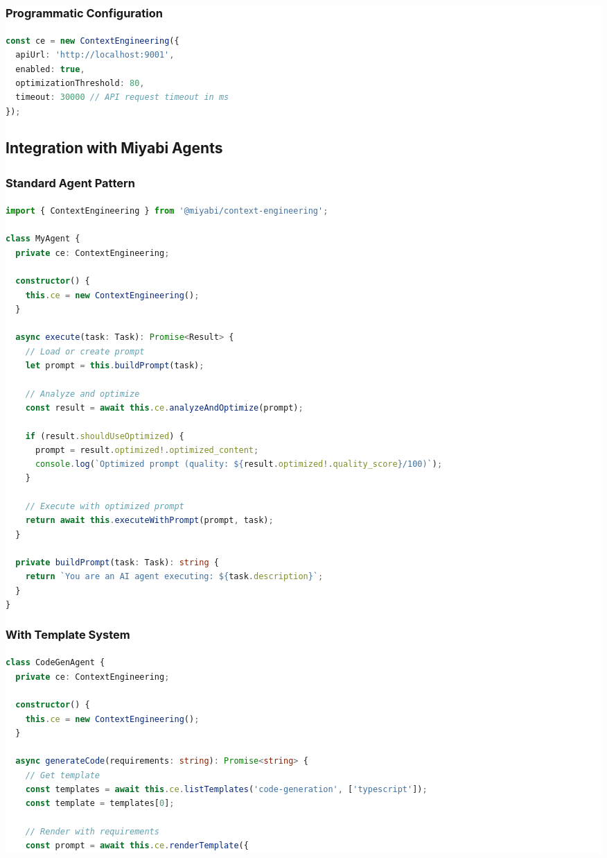 ### Programmatic Configuration

```typescript
const ce = new ContextEngineering({
  apiUrl: 'http://localhost:9001',
  enabled: true,
  optimizationThreshold: 80,
  timeout: 30000 // API request timeout in ms
});
```

## Integration with Miyabi Agents

### Standard Agent Pattern

```typescript
import { ContextEngineering } from '@miyabi/context-engineering';

class MyAgent {
  private ce: ContextEngineering;

  constructor() {
    this.ce = new ContextEngineering();
  }

  async execute(task: Task): Promise<Result> {
    // Load or create prompt
    let prompt = this.buildPrompt(task);

    // Analyze and optimize
    const result = await this.ce.analyzeAndOptimize(prompt);

    if (result.shouldUseOptimized) {
      prompt = result.optimized!.optimized_content;
      console.log(`Optimized prompt (quality: ${result.optimized!.quality_score}/100)`);
    }

    // Execute with optimized prompt
    return await this.executeWithPrompt(prompt, task);
  }

  private buildPrompt(task: Task): string {
    return `You are an AI agent executing: ${task.description}`;
  }
}
```

### With Template System

```typescript
class CodeGenAgent {
  private ce: ContextEngineering;

  constructor() {
    this.ce = new ContextEngineering();
  }

  async generateCode(requirements: string): Promise<string> {
    // Get template
    const templates = await this.ce.listTemplates('code-generation', ['typescript']);
    const template = templates[0];

    // Render with requirements
    const prompt = await this.ce.renderTemplate({
```
